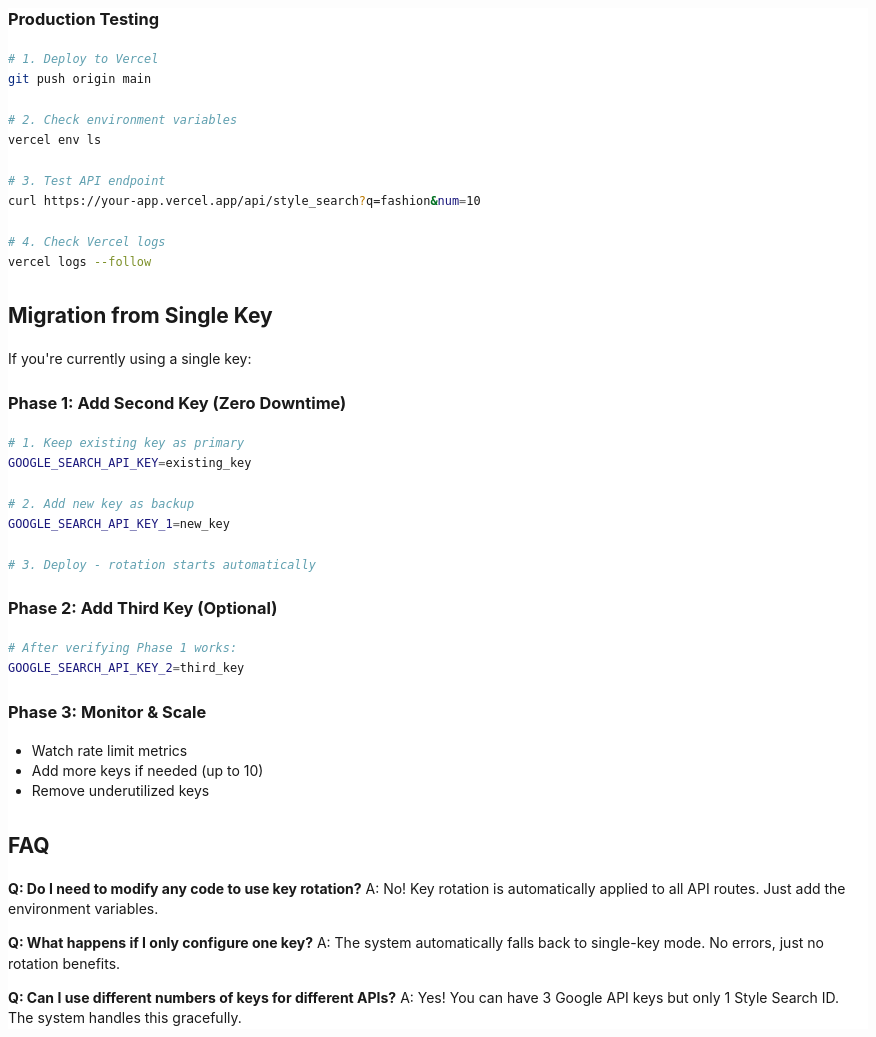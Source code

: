### Production Testing

```bash
# 1. Deploy to Vercel
git push origin main

# 2. Check environment variables
vercel env ls

# 3. Test API endpoint
curl https://your-app.vercel.app/api/style_search?q=fashion&num=10

# 4. Check Vercel logs
vercel logs --follow
```

## Migration from Single Key

If you're currently using a single key:

### Phase 1: Add Second Key (Zero Downtime)
```bash
# 1. Keep existing key as primary
GOOGLE_SEARCH_API_KEY=existing_key

# 2. Add new key as backup
GOOGLE_SEARCH_API_KEY_1=new_key

# 3. Deploy - rotation starts automatically
```

### Phase 2: Add Third Key (Optional)
```bash
# After verifying Phase 1 works:
GOOGLE_SEARCH_API_KEY_2=third_key
```

### Phase 3: Monitor & Scale
- Watch rate limit metrics
- Add more keys if needed (up to 10)
- Remove underutilized keys

## FAQ

**Q: Do I need to modify any code to use key rotation?**
A: No! Key rotation is automatically applied to all API routes. Just add the environment variables.

**Q: What happens if I only configure one key?**
A: The system automatically falls back to single-key mode. No errors, just no rotation benefits.

**Q: Can I use different numbers of keys for different APIs?**
A: Yes! You can have 3 Google API keys but only 1 Style Search ID. The system handles this gracefully.
